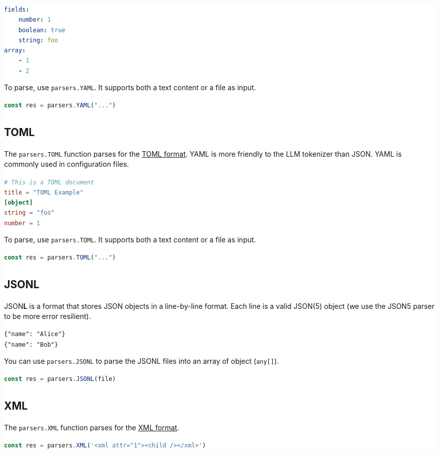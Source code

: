 ```yaml
fields:
    number: 1
    boolean: true
    string: foo
array:
    - 1
    - 2
```

To parse, use `parsers.YAML`. It supports both a text content or a file as input.

```js
const res = parsers.YAML("...")
```

## TOML

The `parsers.TOML` function parses for the [TOML format](https://toml.io/).
YAML is more friendly to the LLM tokenizer than JSON. YAML is commonly used in configuration
files.

```toml
# This is a TOML document
title = "TOML Example"
[object]
string = "foo"
number = 1
```

To parse, use `parsers.TOML`. It supports both a text content or a file as input.

```js
const res = parsers.TOML("...")
```

## JSONL

JSON**L** is a format that stores JSON objects in a line-by-line format. Each line is a valid JSON(5) object (we use the JSON5 parser to be more error resilient).

```jsonl title="data.jsonl"
{"name": "Alice"}
{"name": "Bob"}
```

You can use `parsers.JSONL` to parse the JSONL files into an array of object (`any[]`).

```js
const res = parsers.JSONL(file)
```

## XML

The `parsers.XML` function parses for the [XML format](https://en.wikipedia.org/wiki/XML).

```js
const res = parsers.XML('<xml attr="1"><child /></xml>')
```
